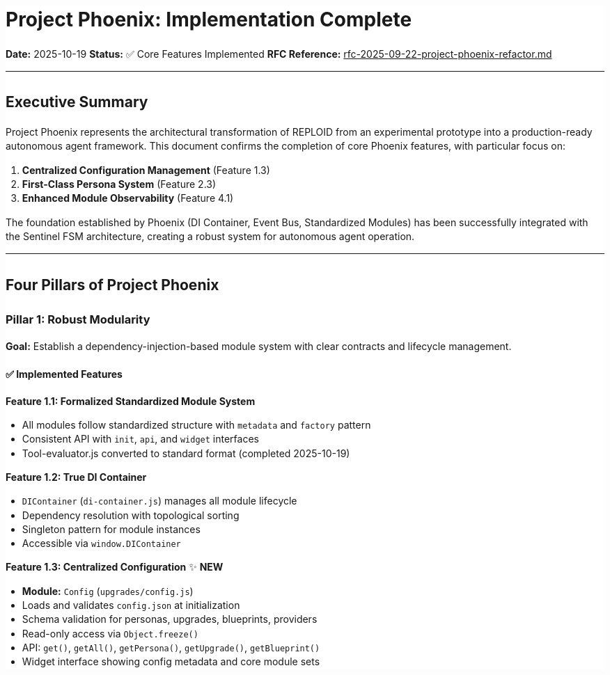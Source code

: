 # Project Phoenix: Implementation Complete

**Date:** 2025-10-19
**Status:** ✅ Core Features Implemented
**RFC Reference:** [rfc-2025-09-22-project-phoenix-refactor.md](./rfcs/rfc-2025-09-22-project-phoenix-refactor.md)

---

## Executive Summary

Project Phoenix represents the architectural transformation of REPLOID from an experimental prototype into a production-ready autonomous agent framework. This document confirms the completion of core Phoenix features, with particular focus on:

1. **Centralized Configuration Management** (Feature 1.3)
2. **First-Class Persona System** (Feature 2.3)
3. **Enhanced Module Observability** (Feature 4.1)

The foundation established by Phoenix (DI Container, Event Bus, Standardized Modules) has been successfully integrated with the Sentinel FSM architecture, creating a robust system for autonomous agent operation.

---

## Four Pillars of Project Phoenix

### Pillar 1: Robust Modularity

**Goal:** Establish a dependency-injection-based module system with clear contracts and lifecycle management.

#### ✅ Implemented Features

**Feature 1.1: Formalized Standardized Module System**
- All modules follow standardized structure with `metadata` and `factory` pattern
- Consistent API with `init`, `api`, and `widget` interfaces
- Tool-evaluator.js converted to standard format (completed 2025-10-19)

**Feature 1.2: True DI Container**
- `DIContainer` (`di-container.js`) manages all module lifecycle
- Dependency resolution with topological sorting
- Singleton pattern for module instances
- Accessible via `window.DIContainer`

**Feature 1.3: Centralized Configuration** ✨ **NEW**
- **Module:** `Config` (`upgrades/config.js`)
- Loads and validates `config.json` at initialization
- Schema validation for personas, upgrades, blueprints, providers
- Read-only access via `Object.freeze()`
- API: `get()`, `getAll()`, `getPersona()`, `getUpgrade()`, `getBlueprint()`
- Widget interface showing config metadata and core module sets

